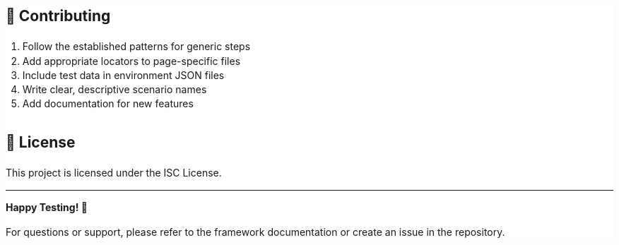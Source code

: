 ## 🤝 **Contributing**

1. Follow the established patterns for generic steps
2. Add appropriate locators to page-specific files
3. Include test data in environment JSON files
4. Write clear, descriptive scenario names
5. Add documentation for new features

## 📄 **License**

This project is licensed under the ISC License.

---

**Happy Testing! 🎉**

For questions or support, please refer to the framework documentation or create an issue in the repository.
